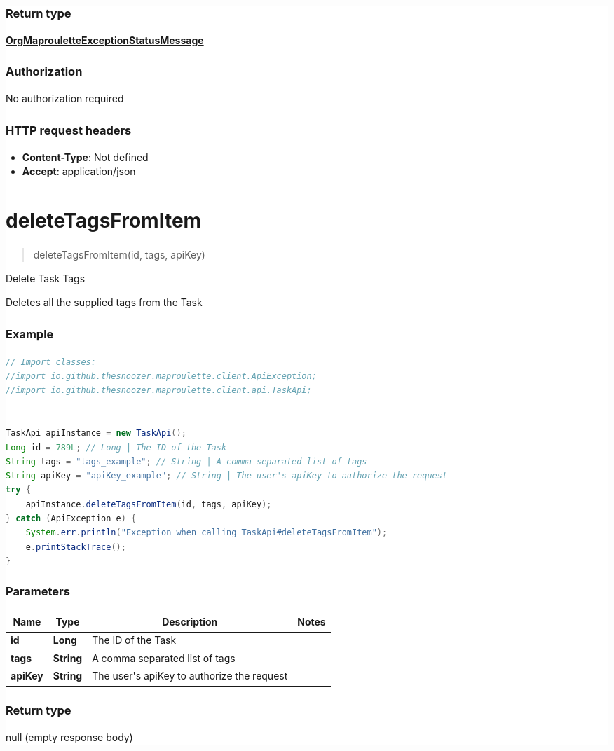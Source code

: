 ### Return type

[**OrgMaprouletteExceptionStatusMessage**](OrgMaprouletteExceptionStatusMessage.md)

### Authorization

No authorization required

### HTTP request headers

 - **Content-Type**: Not defined
 - **Accept**: application/json

<a name="deleteTagsFromItem"></a>
# **deleteTagsFromItem**
> deleteTagsFromItem(id, tags, apiKey)

Delete Task Tags

Deletes all the supplied tags from the Task

### Example
```java
// Import classes:
//import io.github.thesnoozer.maproulette.client.ApiException;
//import io.github.thesnoozer.maproulette.client.api.TaskApi;


TaskApi apiInstance = new TaskApi();
Long id = 789L; // Long | The ID of the Task
String tags = "tags_example"; // String | A comma separated list of tags
String apiKey = "apiKey_example"; // String | The user's apiKey to authorize the request
try {
    apiInstance.deleteTagsFromItem(id, tags, apiKey);
} catch (ApiException e) {
    System.err.println("Exception when calling TaskApi#deleteTagsFromItem");
    e.printStackTrace();
}
```

### Parameters

Name | Type | Description  | Notes
------------- | ------------- | ------------- | -------------
 **id** | **Long**| The ID of the Task |
 **tags** | **String**| A comma separated list of tags |
 **apiKey** | **String**| The user&#x27;s apiKey to authorize the request |

### Return type

null (empty response body)
